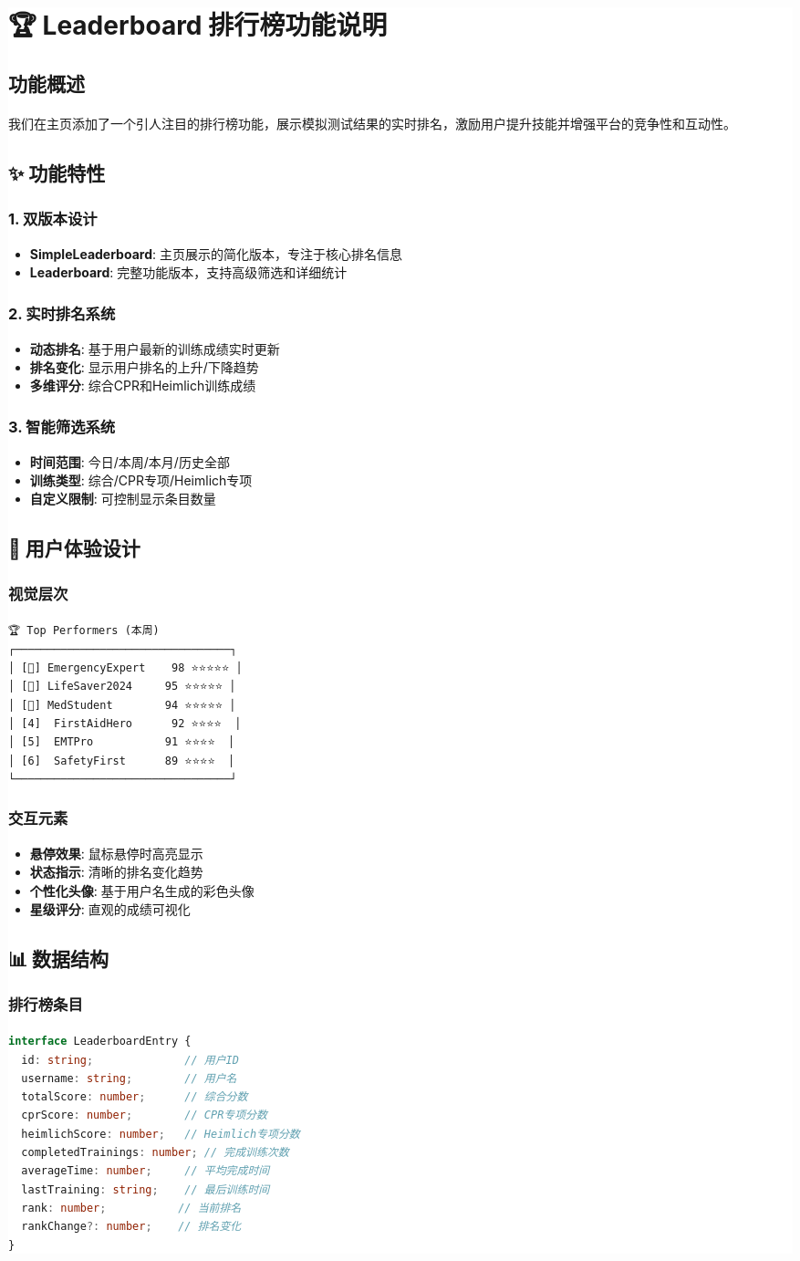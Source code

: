 # 🏆 Leaderboard 排行榜功能说明

## 功能概述
我们在主页添加了一个引人注目的排行榜功能，展示模拟测试结果的实时排名，激励用户提升技能并增强平台的竞争性和互动性。

## ✨ 功能特性

### 1. 双版本设计
- **SimpleLeaderboard**: 主页展示的简化版本，专注于核心排名信息
- **Leaderboard**: 完整功能版本，支持高级筛选和详细统计

### 2. 实时排名系统
- **动态排名**: 基于用户最新的训练成绩实时更新
- **排名变化**: 显示用户排名的上升/下降趋势
- **多维评分**: 综合CPR和Heimlich训练成绩

### 3. 智能筛选系统
- **时间范围**: 今日/本周/本月/历史全部
- **训练类型**: 综合/CPR专项/Heimlich专项
- **自定义限制**: 可控制显示条目数量

## 🎯 用户体验设计

### 视觉层次
```
🏆 Top Performers (本周)
┌─────────────────────────────────┐
│ [🥇] EmergencyExpert    98 ⭐⭐⭐⭐⭐ │
│ [🥈] LifeSaver2024     95 ⭐⭐⭐⭐⭐ │
│ [🥉] MedStudent        94 ⭐⭐⭐⭐⭐ │
│ [4]  FirstAidHero      92 ⭐⭐⭐⭐  │
│ [5]  EMTPro           91 ⭐⭐⭐⭐  │
│ [6]  SafetyFirst      89 ⭐⭐⭐⭐  │
└─────────────────────────────────┘
```

### 交互元素
- **悬停效果**: 鼠标悬停时高亮显示
- **状态指示**: 清晰的排名变化趋势
- **个性化头像**: 基于用户名生成的彩色头像
- **星级评分**: 直观的成绩可视化

## 📊 数据结构

### 排行榜条目
```typescript
interface LeaderboardEntry {
  id: string;              // 用户ID
  username: string;        // 用户名
  totalScore: number;      // 综合分数
  cprScore: number;        // CPR专项分数
  heimlichScore: number;   // Heimlich专项分数
  completedTrainings: number; // 完成训练次数
  averageTime: number;     // 平均完成时间
  lastTraining: string;    // 最后训练时间
  rank: number;           // 当前排名
  rankChange?: number;    // 排名变化
}
```